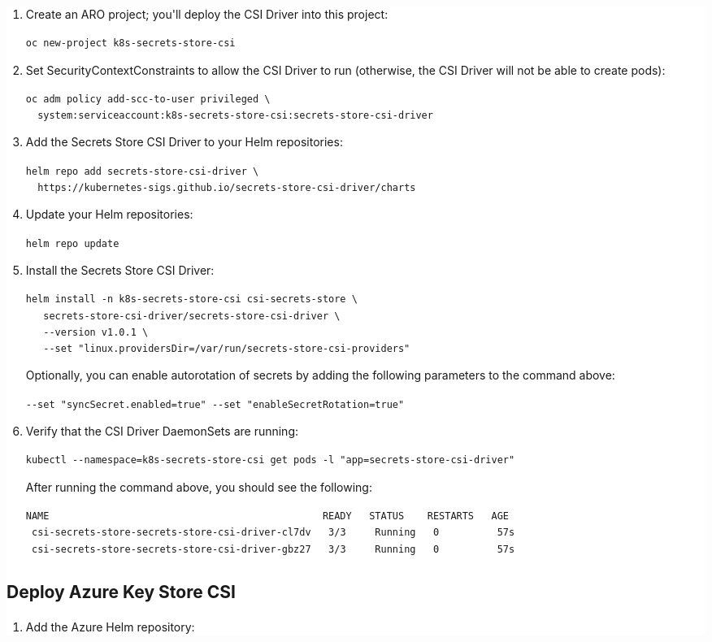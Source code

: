 1. Create an ARO project; you'll deploy the CSI Driver into this project:

    ```
    oc new-project k8s-secrets-store-csi
    ```

1. Set SecurityContextConstraints to allow the CSI Driver to run (otherwise, the CSI Driver will not be able to create pods):

    ```
    oc adm policy add-scc-to-user privileged \
      system:serviceaccount:k8s-secrets-store-csi:secrets-store-csi-driver
    ```

1. Add the Secrets Store CSI Driver to your Helm repositories:

    ```
    helm repo add secrets-store-csi-driver \
      https://kubernetes-sigs.github.io/secrets-store-csi-driver/charts
    ```

1. Update your Helm repositories:

    ```
    helm repo update
    ```

1. Install the Secrets Store CSI Driver:

    ```
    helm install -n k8s-secrets-store-csi csi-secrets-store \
       secrets-store-csi-driver/secrets-store-csi-driver \
       --version v1.0.1 \
       --set "linux.providersDir=/var/run/secrets-store-csi-providers"
    ```
    Optionally, you can enable autorotation of secrets by adding the following parameters to the command above:

    `--set "syncSecret.enabled=true" --set "enableSecretRotation=true"`

1. Verify that the CSI Driver DaemonSets are running:

    ```
    kubectl --namespace=k8s-secrets-store-csi get pods -l "app=secrets-store-csi-driver"
    ```

    After running the command above, you should see the following:

    ```
    NAME                                               READY   STATUS    RESTARTS   AGE
     csi-secrets-store-secrets-store-csi-driver-cl7dv   3/3     Running   0          57s
     csi-secrets-store-secrets-store-csi-driver-gbz27   3/3     Running   0          57s
    ```

## Deploy Azure Key Store CSI

1. Add the Azure Helm repository:
